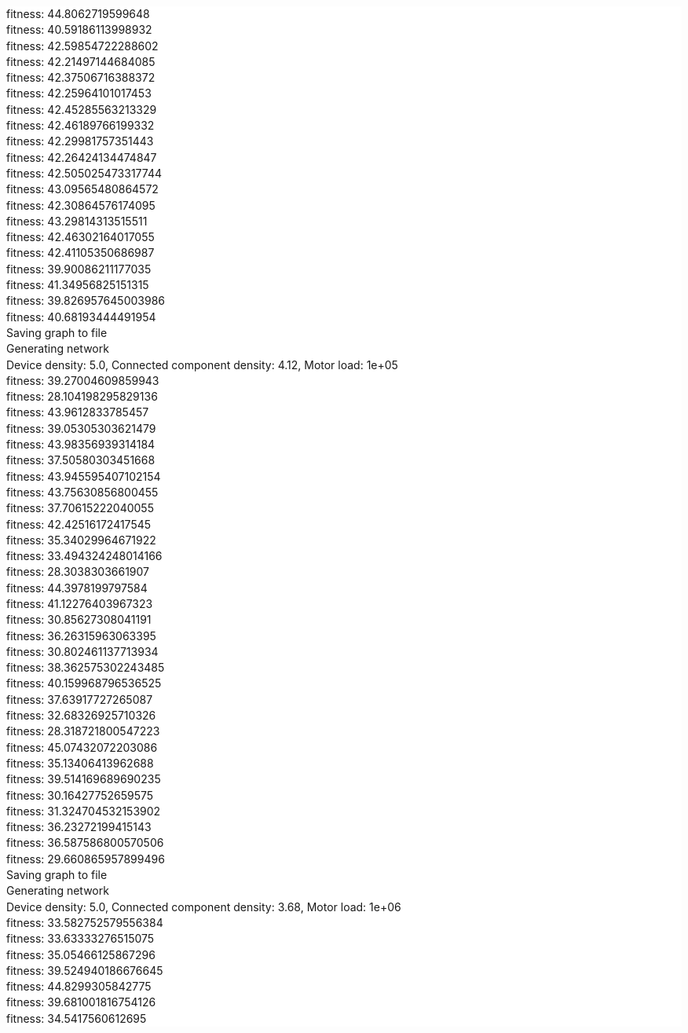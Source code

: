 fitness: 44.8062719599648  
fitness: 40.59186113998932  
fitness: 42.59854722288602  
fitness: 42.21497144684085  
fitness: 42.37506716388372  
fitness: 42.25964101017453  
fitness: 42.45285563213329  
fitness: 42.46189766199332  
fitness: 42.29981757351443  
fitness: 42.26424134474847  
fitness: 42.505025473317744  
fitness: 43.09565480864572  
fitness: 42.30864576174095  
fitness: 43.29814313515511  
fitness: 42.46302164017055  
fitness: 42.41105350686987  
fitness: 39.90086211177035  
fitness: 41.34956825151315  
fitness: 39.826957645003986  
fitness: 40.68193444491954  
Saving graph to file  
Generating network  
Device density: 5.0, Connected component density: 4.12, Motor load: 1e+05  
fitness: 39.27004609859943  
fitness: 28.104198295829136  
fitness: 43.9612833785457  
fitness: 39.05305303621479  
fitness: 43.98356939314184  
fitness: 37.50580303451668  
fitness: 43.945595407102154  
fitness: 43.75630856800455  
fitness: 37.70615222040055  
fitness: 42.42516172417545  
fitness: 35.34029964671922  
fitness: 33.494324248014166  
fitness: 28.3038303661907  
fitness: 44.3978199797584  
fitness: 41.12276403967323  
fitness: 30.85627308041191  
fitness: 36.26315963063395  
fitness: 30.802461137713934  
fitness: 38.362575302243485  
fitness: 40.159968796536525  
fitness: 37.63917727265087  
fitness: 32.68326925710326  
fitness: 28.318721800547223  
fitness: 45.07432072203086  
fitness: 35.13406413962688  
fitness: 39.514169689690235  
fitness: 30.16427752659575  
fitness: 31.324704532153902  
fitness: 36.23272199415143  
fitness: 36.587586800570506  
fitness: 29.660865957899496  
Saving graph to file  
Generating network  
Device density: 5.0, Connected component density: 3.68, Motor load: 1e+06  
fitness: 33.582752579556384  
fitness: 33.63333276515075  
fitness: 35.05466125867296  
fitness: 39.524940186676645  
fitness: 44.8299305842775  
fitness: 39.681001816754126  
fitness: 34.5417560612695  